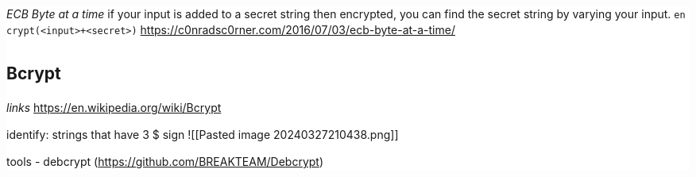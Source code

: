 *ECB Byte at a time*
if your input is added to a secret string then encrypted, you can find the secret string by varying your input. `encrypt(<input>+<secret>)`
https://c0nradsc0rner.com/2016/07/03/ecb-byte-at-a-time/




## Bcrypt

*links*
https://en.wikipedia.org/wiki/Bcrypt

identify: strings that have 3 $ sign
![[Pasted image 20240327210438.png]]

tools - debcrypt (https://github.com/BREAKTEAM/Debcrypt)

